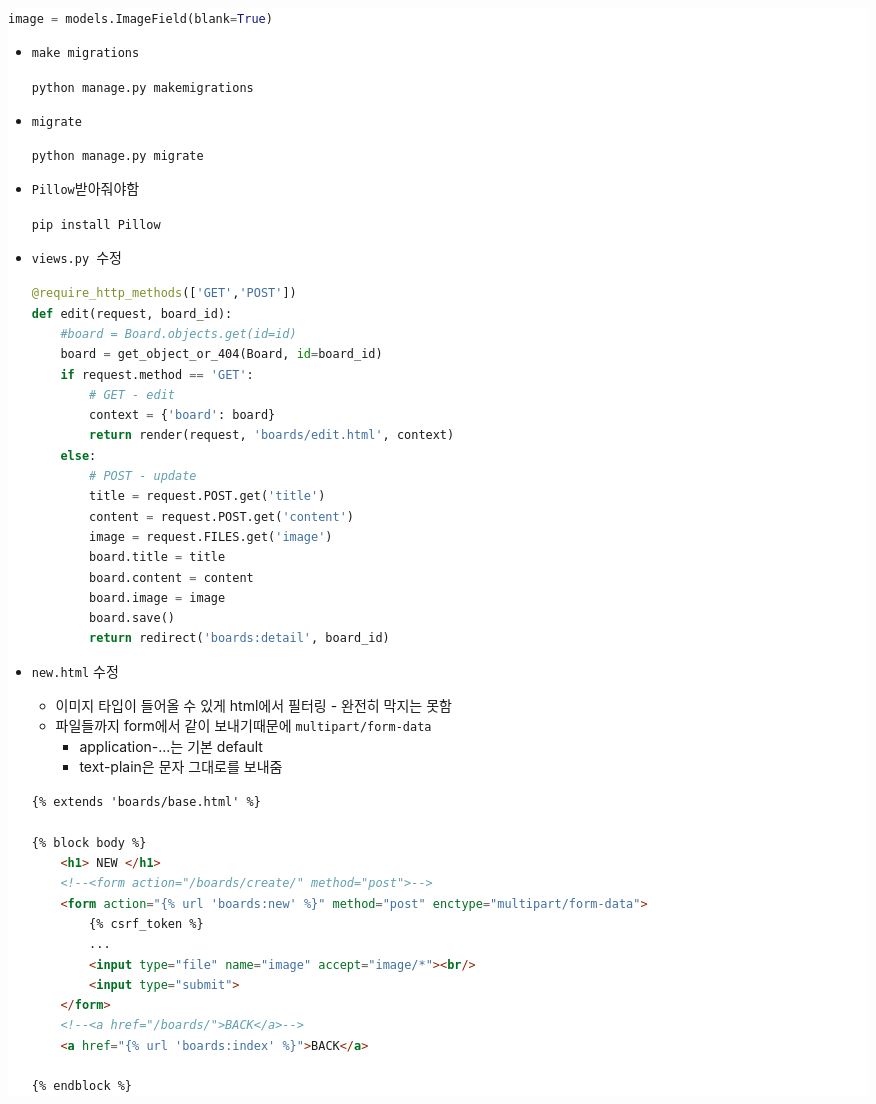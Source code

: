 ```python
image = models.ImageField(blank=True)
```

- `make migrations`

  ```bash
  python manage.py makemigrations
  ```

- `migrate`

  ```bash
  python manage.py migrate
  ```

- `Pillow`받아줘야함

  ```bash
  pip install Pillow
  ```

- `views.py `수정

  ```python
  @require_http_methods(['GET','POST'])
  def edit(request, board_id):
      #board = Board.objects.get(id=id)
      board = get_object_or_404(Board, id=board_id)
      if request.method == 'GET':
          # GET - edit
          context = {'board': board}
          return render(request, 'boards/edit.html', context)
      else:
          # POST - update
          title = request.POST.get('title')
          content = request.POST.get('content')
          image = request.FILES.get('image')
          board.title = title
          board.content = content
          board.image = image
          board.save()
          return redirect('boards:detail', board_id)
  ```

  



- `new.html` 수정

  - 이미지 타입이 들어올 수 있게 html에서 필터링 - 완전히 막지는 못함
  - 파일들까지 form에서 같이 보내기때문에 `multipart/form-data`
    - application-...는 기본 default
    - text-plain은 문자 그대로를 보내줌

  ```html
  {% extends 'boards/base.html' %}
  
  {% block body %}
      <h1> NEW </h1>
      <!--<form action="/boards/create/" method="post">-->
      <form action="{% url 'boards:new' %}" method="post" enctype="multipart/form-data">
          {% csrf_token %}
          ...
          <input type="file" name="image" accept="image/*"><br/>
          <input type="submit">
      </form>
      <!--<a href="/boards/">BACK</a>-->
      <a href="{% url 'boards:index' %}">BACK</a>
  
  {% endblock %}
  ```